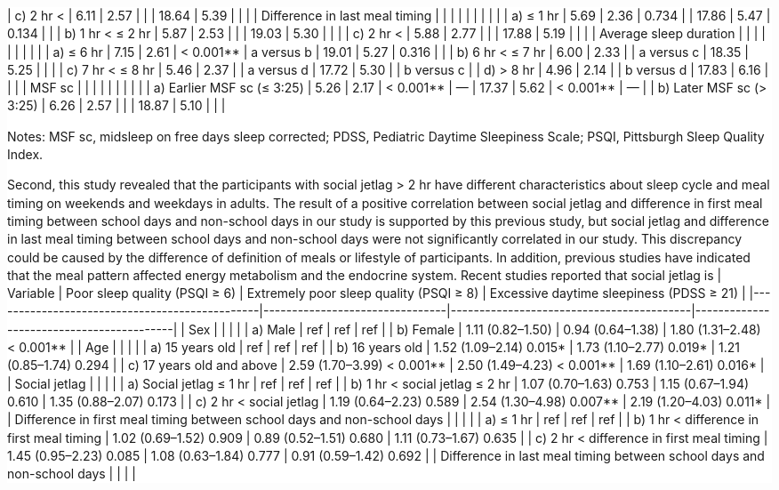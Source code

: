| c) 2 hr <                  | 6.11      | 2.57    |              |               | 18.64     | 5.39    |              |                |
| Difference in last meal timing |       |         |              |               |           |         |              |                |
| a) ≤ 1 hr                  | 5.69      | 2.36    | 0.734        |               | 17.86     | 5.47    | 0.134        |                |
| b) 1 hr < ≤ 2 hr           | 5.87      | 2.53    |              |               | 19.03     | 5.30    |              |                |
| c) 2 hr <                  | 5.88      | 2.77    |              |               | 17.88     | 5.19    |              |                |
| Average sleep duration      |           |         |              |               |           |         |              |                |
| a) ≤ 6 hr                  | 7.15      | 2.61    | < 0.001**    | a versus b     | 19.01     | 5.27    | 0.316        |                |
| b) 6 hr < ≤ 7 hr           | 6.00      | 2.33    |              | a versus c     | 18.35     | 5.25    |              |                |
| c) 7 hr < ≤ 8 hr           | 5.46      | 2.37    |              | a versus d     | 17.72     | 5.30    |              | b versus c     |
| d) > 8 hr                  | 4.96      | 2.14    |              | b versus d     | 17.83     | 6.16    |              |                |
| MSF sc                     |           |         |              |               |           |         |              |                |
| a) Earlier MSF sc (≤ 3:25) | 5.26      | 2.17    | < 0.001**    | —             | 17.37     | 5.62    | < 0.001**    | —              |
| b) Later MSF sc (> 3:25)   | 6.26      | 2.57    |              |               | 18.87     | 5.10    |              |                |

Notes: MSF sc, midsleep on free days sleep corrected; PDSS, Pediatric Daytime Sleepiness Scale; PSQI, Pittsburgh Sleep Quality Index.

Second, this study revealed that the participants with social jetlag > 2 hr have different characteristics about sleep cycle and meal timing on weekends and weekdays in adults. The result of a positive correlation between social jetlag and difference in first meal timing between school days and non-school days in our study is supported by this previous study, but social jetlag and difference in last meal timing between school days and non-school days were not significantly correlated in our study. This discrepancy could be caused by the difference of definition of meals or lifestyle of participants. In addition, previous studies have indicated that the meal pattern affected energy metabolism and the endocrine system. Recent studies reported that social jetlag is | Variable                                      | Poor sleep quality (PSQI ≥ 6) | Extremely poor sleep quality (PSQI ≥ 8) | Excessive daytime sleepiness (PDSS ≥ 21) |
|-----------------------------------------------|--------------------------------|------------------------------------------|------------------------------------------|
| Sex                                           |                                |                                          |                                          |
| a) Male                                      | ref                            | ref                                      | ref                                      |
| b) Female                                    | 1.11 (0.82–1.50)              | 0.94 (0.64–1.38)                        | 1.80 (1.31–2.48) < 0.001**              |
| Age                                           |                                |                                          |                                          |
| a) 15 years old                              | ref                            | ref                                      | ref                                      |
| b) 16 years old                              | 1.52 (1.09–2.14) 0.015*       | 1.73 (1.10–2.77) 0.019*                 | 1.21 (0.85–1.74) 0.294                  |
| c) 17 years old and above                    | 2.59 (1.70–3.99) < 0.001**    | 2.50 (1.49–4.23) < 0.001**              | 1.69 (1.10–2.61) 0.016*                  |
| Social jetlag                                 |                                |                                          |                                          |
| a) Social jetlag ≤ 1 hr                      | ref                            | ref                                      | ref                                      |
| b) 1 hr < social jetlag ≤ 2 hr               | 1.07 (0.70–1.63) 0.753         | 1.15 (0.67–1.94) 0.610                  | 1.35 (0.88–2.07) 0.173                  |
| c) 2 hr < social jetlag                       | 1.19 (0.64–2.23) 0.589         | 2.54 (1.30–4.98) 0.007**                | 2.19 (1.20–4.03) 0.011*                  |
| Difference in first meal timing between school days and non-school days |                                |                                          |                                          |
| a) ≤ 1 hr                                    | ref                            | ref                                      | ref                                      |
| b) 1 hr < difference in first meal timing     | 1.02 (0.69–1.52) 0.909         | 0.89 (0.52–1.51) 0.680                  | 1.11 (0.73–1.67) 0.635                  |
| c) 2 hr < difference in first meal timing     | 1.45 (0.95–2.23) 0.085         | 1.08 (0.63–1.84) 0.777                  | 0.91 (0.59–1.42) 0.692                  |
| Difference in last meal timing between school days and non-school days |                                |                                          |                                          |